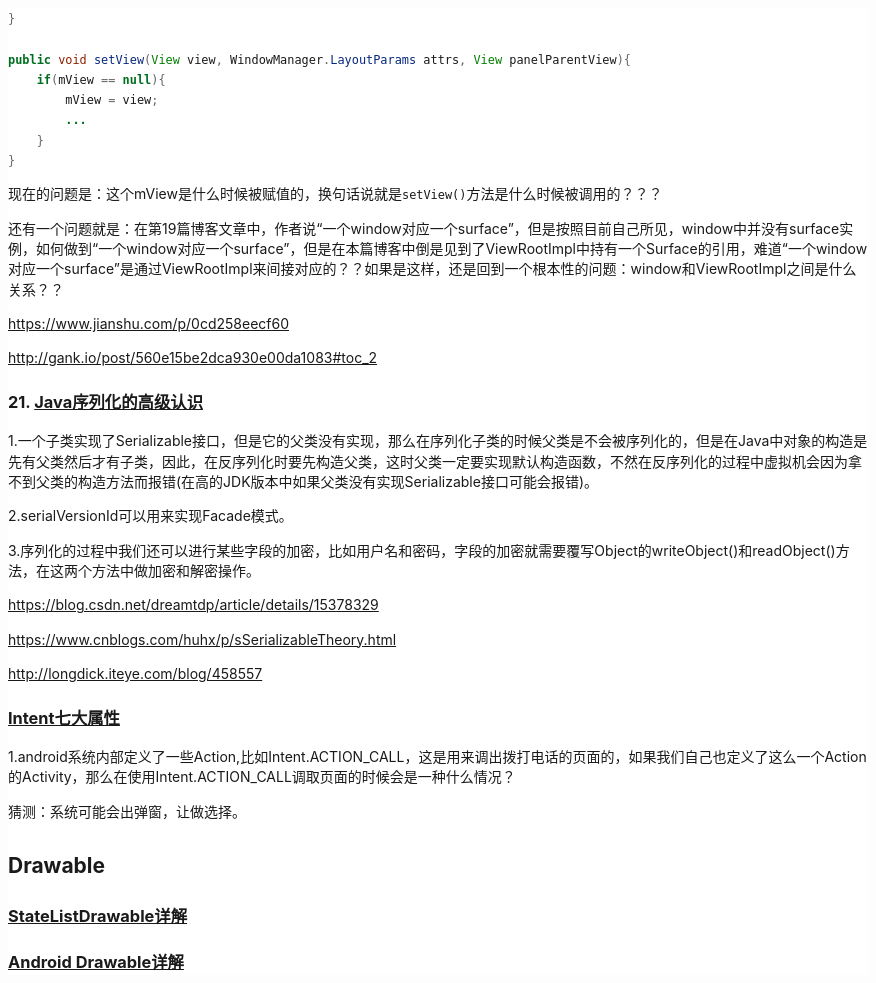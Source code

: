 ```java
}

public void setView(View view, WindowManager.LayoutParams attrs, View panelParentView){
    if(mView == null){
        mView = view;
        ...
    }
}
```

现在的问题是：这个mView是什么时候被赋值的，换句话说就是`setView()`方法是什么时候被调用的？？？

还有一个问题就是：在第19篇博客文章中，作者说“一个window对应一个surface”，但是按照目前自己所见，window中并没有surface实例，如何做到“一个window对应一个surface”，但是在本篇博客中倒是见到了ViewRootImpl中持有一个Surface的引用，难道“一个window对应一个surface”是通过ViewRootImpl来间接对应的？？如果是这样，还是回到一个根本性的问题：window和ViewRootImpl之间是什么关系？？

https://www.jianshu.com/p/0cd258eecf60

http://gank.io/post/560e15be2dca930e00da1083#toc_2

### 21. [Java序列化的高级认识](https://www.ibm.com/developerworks/cn/java/j-lo-serial/)

1.一个子类实现了Serializable接口，但是它的父类没有实现，那么在序列化子类的时候父类是不会被序列化的，但是在Java中对象的构造是先有父类然后才有子类，因此，在反序列化时要先构造父类，这时父类一定要实现默认构造函数，不然在反序列化的过程中虚拟机会因为拿不到父类的构造方法而报错(在高的JDK版本中如果父类没有实现Serializable接口可能会报错)。

2.serialVersionId可以用来实现Facade模式。

3.序列化的过程中我们还可以进行某些字段的加密，比如用户名和密码，字段的加密就需要覆写Object的writeObject()和readObject()方法，在这两个方法中做加密和解密操作。

https://blog.csdn.net/dreamtdp/article/details/15378329

https://www.cnblogs.com/huhx/p/sSerializableTheory.html

http://longdick.iteye.com/blog/458557







### [Intent七大属性](https://www.cnblogs.com/android-blogs/p/5690844.html)

1.android系统内部定义了一些Action,比如Intent.ACTION_CALL，这是用来调出拨打电话的页面的，如果我们自己也定义了这么一个Action的Activity，那么在使用Intent.ACTION_CALL调取页面的时候会是一种什么情况？

猜测：系统可能会出弹窗，让做选择。



## Drawable

### [StateListDrawable详解](https://blog.csdn.net/qinjuning/article/details/7474827)

### [Android Drawable详解](https://blog.csdn.net/arnozhang12/article/details/52621191)
